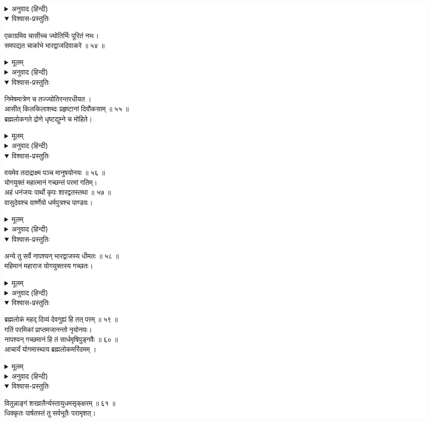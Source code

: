 <details><summary>अनुवाद (हिन्दी)</summary></details>

<details open><summary>विश्वास-प्रस्तुतिः</summary>

एकाग्रमिव चासीच्च ज्योतिर्भिः पूरितं नभः।  
समपद्यत चार्काभे भारद्वाजदिवाकरे ॥ ५४ ॥
</details>

<details><summary>मूलम्</summary></details>

<details><summary>अनुवाद (हिन्दी)</summary></details>

<details open><summary>विश्वास-प्रस्तुतिः</summary>

निमेषमात्रेण च तज्ज्योतिरन्तरधीयत ।  
आसीत्‌ किलकिलाशब्दः प्रहृष्टानां दिवौकसाम् ॥ ५५ ॥  
ब्रह्मलोकगते द्रोणे धृष्टद्युम्ने च मोहिते।
</details>

<details><summary>मूलम्</summary></details>

<details><summary>अनुवाद (हिन्दी)</summary></details>

<details open><summary>विश्वास-प्रस्तुतिः</summary>

वयमेव तदाद्राक्ष्म पञ्च मानुषयोनयः ॥ ५६ ॥  
योगयुक्तं महात्मानं गच्छन्तं परमां गतिम्।  
अहं धनंजयः पार्थो कृपः शारद्वतस्तथा ॥ ५७ ॥  
वासुदेवश्च वार्ष्णेयो धर्मपुत्रश्च पाण्डवः।
</details>

<details><summary>मूलम्</summary></details>

<details><summary>अनुवाद (हिन्दी)</summary></details>

<details open><summary>विश्वास-प्रस्तुतिः</summary>

अन्ये तु सर्वे नापश्यन् भारद्वाजस्य धीमतः ॥ ५८ ॥  
महिमानं महाराज योगयुक्तस्य गच्छतः।
</details>

<details><summary>मूलम्</summary></details>

<details><summary>अनुवाद (हिन्दी)</summary></details>

<details open><summary>विश्वास-प्रस्तुतिः</summary>

ब्रह्मलोकं महद् दिव्यं देवगुह्यं हि तत् परम् ॥ ५९ ॥  
गतिं परमिकां प्राप्तमजानन्तो नृयोनयः।  
नापश्यन् गच्छमानं हि तं सार्धमृषिपुङ्गवैः ॥ ६० ॥  
आचार्यं योगमास्थाय ब्रह्मलोकमरिंदमम् ।
</details>

<details><summary>मूलम्</summary></details>

<details><summary>अनुवाद (हिन्दी)</summary></details>

<details open><summary>विश्वास-प्रस्तुतिः</summary>

वितुन्नाङ्गं शरव्रातैर्न्यस्तायुधमसृक्‌क्षरम् ॥ ६१ ॥  
धिक्कृतः पार्षतस्तं तु सर्वभूतैः परामृशत्।
</details>
